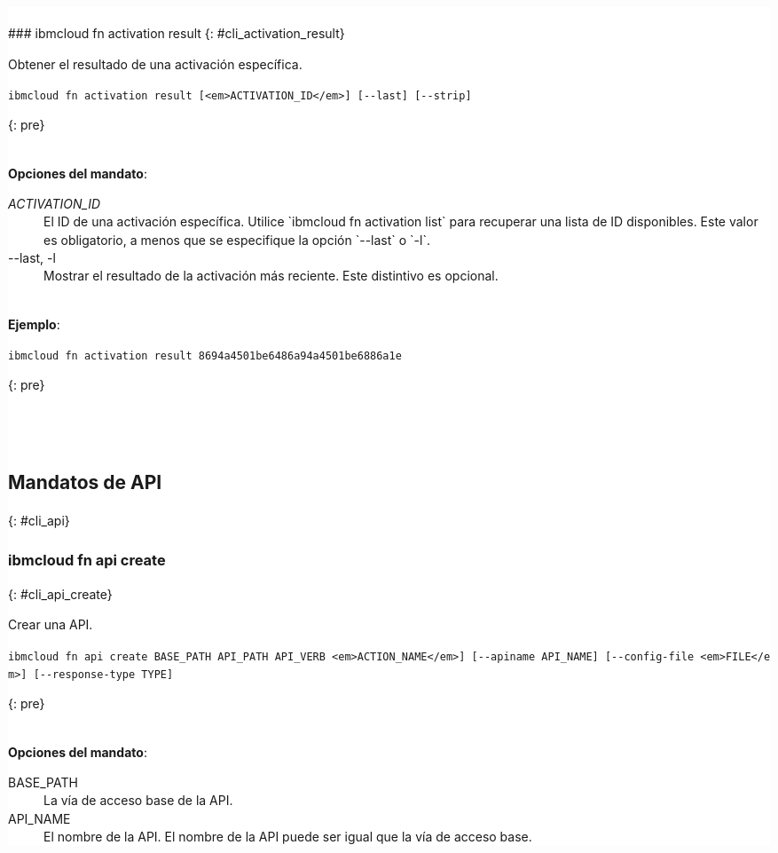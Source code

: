 
<br />
### ibmcloud fn activation result
{: #cli_activation_result}

Obtener el resultado de una activación específica.

```
ibmcloud fn activation result [<em>ACTIVATION_ID</em>] [--last] [--strip]
```
{: pre}


<br /><strong>Opciones del mandato</strong>:

  <dl>
  <dt><em>ACTIVATION_ID</em></dt>
  <dd>El ID de una activación específica. Utilice `ibmcloud fn activation list` para recuperar una lista de ID disponibles. Este valor es obligatorio, a menos que se especifique la opción `--last` o `-l`.</dd>

  <dt>--last, -l</dt>
  <dd>Mostrar el resultado de la activación más reciente. Este distintivo es opcional.</dd>

  </dl>

<br /><strong>Ejemplo</strong>:
```
ibmcloud fn activation result 8694a4501be6486a94a4501be6886a1e
```
{: pre}



<br /><br />

## Mandatos de API
{: #cli_api}


### ibmcloud fn api create
{: #cli_api_create}

Crear una API.

```
ibmcloud fn api create BASE_PATH API_PATH API_VERB <em>ACTION_NAME</em>] [--apiname API_NAME] [--config-file <em>FILE</em>] [--response-type TYPE]
```
{: pre}

<br /><strong>Opciones del mandato</strong>:

   <dl>

   <dt>BASE_PATH</dt>
   <dd>La vía de acceso base de la API.</dd>

   <dt>API_NAME</dt>
   <dd>El nombre de la API. El nombre de la API puede ser igual que la vía de acceso base.</dd>
